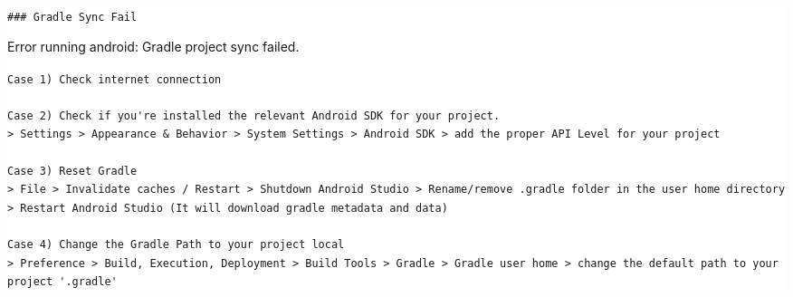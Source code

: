```
### Gradle Sync Fail
```
Error running android: Gradle project sync failed.
```
Case 1) Check internet connection

Case 2) Check if you're installed the relevant Android SDK for your project.
> Settings > Appearance & Behavior > System Settings > Android SDK > add the proper API Level for your project

Case 3) Reset Gradle
> File > Invalidate caches / Restart > Shutdown Android Studio > Rename/remove .gradle folder in the user home directory
> Restart Android Studio (It will download gradle metadata and data)

Case 4) Change the Gradle Path to your project local
> Preference > Build, Execution, Deployment > Build Tools > Gradle > Gradle user home > change the default path to your project '.gradle'
